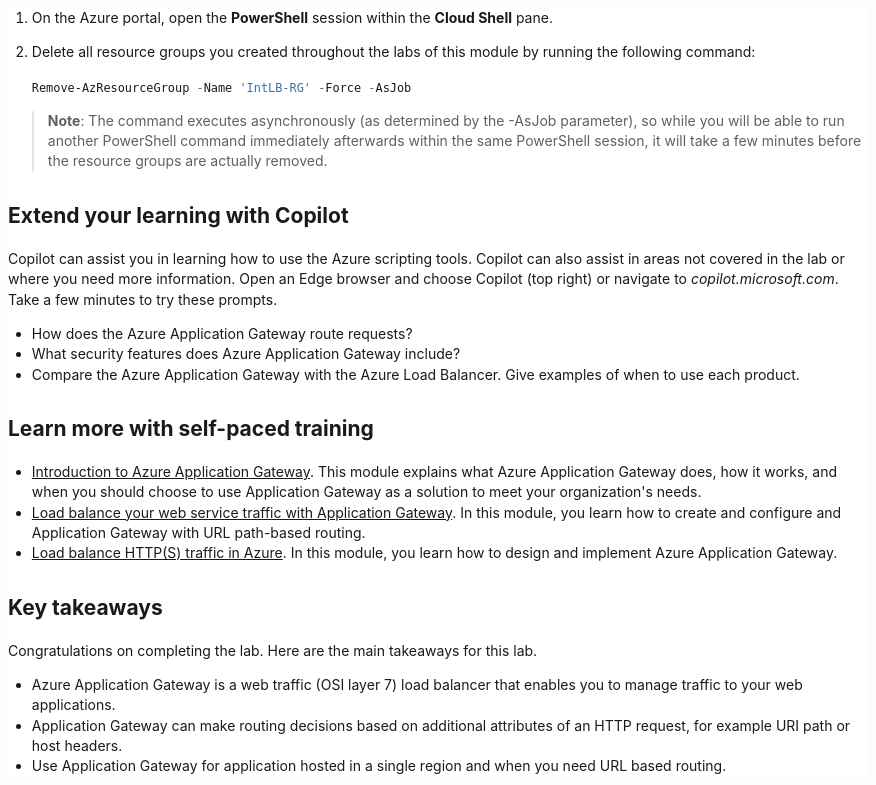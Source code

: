 1. On the Azure portal, open the **PowerShell** session within the **Cloud Shell** pane.

1. Delete all resource groups you created throughout the labs of this module by running the following command:

   ```powershell
   Remove-AzResourceGroup -Name 'IntLB-RG' -Force -AsJob
   ```

>**Note**: The command executes asynchronously (as determined by the -AsJob parameter), so while you will be able to run another PowerShell command immediately afterwards within the same PowerShell session, it will take a few minutes before the resource groups are actually removed.

## Extend your learning with Copilot

Copilot can assist you in learning how to use the Azure scripting tools. Copilot can also assist in areas not covered in the lab or where you need more information. Open an Edge browser and choose Copilot (top right) or navigate to *copilot.microsoft.com*. Take a few minutes to try these prompts.
+ How does the Azure Application Gateway route requests?
+ What security features does Azure Application Gateway include?
+ Compare the Azure Application Gateway with the Azure Load Balancer. Give examples of when to use each product.


## Learn more with self-paced training

+ [Introduction to Azure Application Gateway](https://learn.microsoft.com/training/modules/intro-to-azure-application-gateway/). This module explains what Azure Application Gateway does, how it works, and when you should choose to use Application Gateway as a solution to meet your organization's needs.
+ [Load balance your web service traffic with Application Gateway](https://learn.microsoft.com/training/modules/load-balancing-https-traffic-azure/). In this module, you learn how to create and configure and Application Gateway with URL path-based routing.
+ [Load balance HTTP(S) traffic in Azure](https://learn.microsoft.com/training/modules/load-balancing-https-traffic-azure/). In this module, you learn how to design and implement Azure Application Gateway.

## Key takeaways

Congratulations on completing the lab. Here are the main takeaways for this lab. 
+ Azure Application Gateway is a web traffic (OSI layer 7) load balancer that enables you to manage traffic to your web applications.
+ Application Gateway can make routing decisions based on additional attributes of an HTTP request, for example URI path or host headers.
+ Use Application Gateway for application hosted in a single region and when you need URL based routing. 

